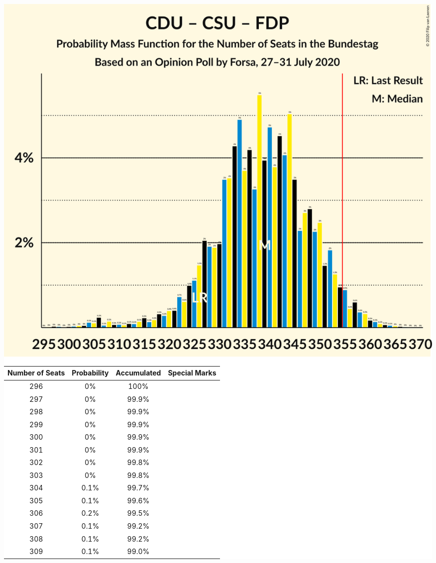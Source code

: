 ![Graph with seats probability mass function not yet produced](2020-07-31-Forsa-coalitions-seats-pmf-cdu–csu–fdp.png "Seats Probability Mass Function")

| Number of Seats | Probability | Accumulated | Special Marks |
|:---------------:|:-----------:|:-----------:|:-------------:|
| 296 | 0% | 100% |  |
| 297 | 0% | 99.9% |  |
| 298 | 0% | 99.9% |  |
| 299 | 0% | 99.9% |  |
| 300 | 0% | 99.9% |  |
| 301 | 0% | 99.9% |  |
| 302 | 0% | 99.8% |  |
| 303 | 0% | 99.8% |  |
| 304 | 0.1% | 99.7% |  |
| 305 | 0.1% | 99.6% |  |
| 306 | 0.2% | 99.5% |  |
| 307 | 0.1% | 99.2% |  |
| 308 | 0.1% | 99.2% |  |
| 309 | 0.1% | 99.0% |  |